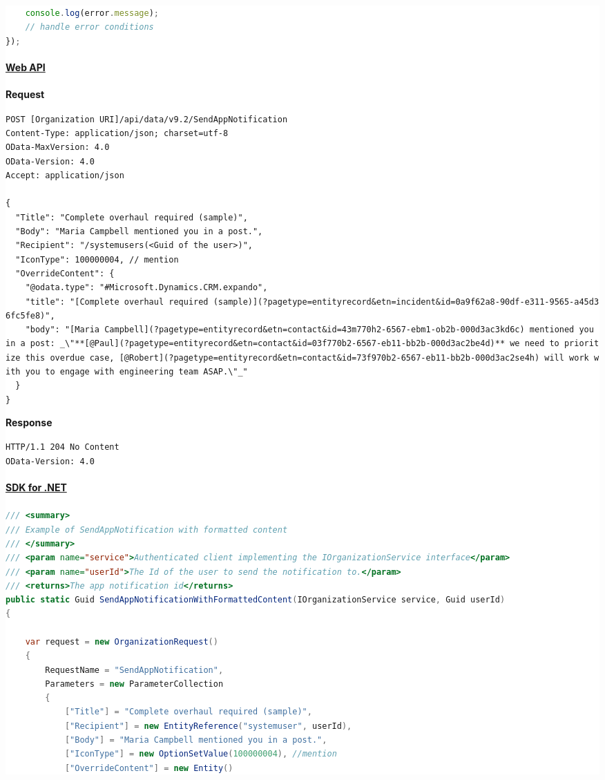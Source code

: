 ```javascript
    console.log(error.message);
    // handle error conditions
});

```

#### [Web API](#tab/webapi)

**Request**

```http
POST [Organization URI]/api/data/v9.2/SendAppNotification
Content-Type: application/json; charset=utf-8
OData-MaxVersion: 4.0
OData-Version: 4.0
Accept: application/json

{
  "Title": "Complete overhaul required (sample)",
  "Body": "Maria Campbell mentioned you in a post.",
  "Recipient": "/systemusers(<Guid of the user>)",
  "IconType": 100000004, // mention
  "OverrideContent": {
    "@odata.type": "#Microsoft.Dynamics.CRM.expando",
    "title": "[Complete overhaul required (sample)](?pagetype=entityrecord&etn=incident&id=0a9f62a8-90df-e311-9565-a45d36fc5fe8)",
    "body": "[Maria Campbell](?pagetype=entityrecord&etn=contact&id=43m770h2-6567-ebm1-ob2b-000d3ac3kd6c) mentioned you in a post: _\"**[@Paul](?pagetype=entityrecord&etn=contact&id=03f770b2-6567-eb11-bb2b-000d3ac2be4d)** we need to prioritize this overdue case, [@Robert](?pagetype=entityrecord&etn=contact&id=73f970b2-6567-eb11-bb2b-000d3ac2se4h) will work with you to engage with engineering team ASAP.\"_"
  }
}
```

**Response**

```http
HTTP/1.1 204 No Content
OData-Version: 4.0
```

#### [SDK for .NET](#tab/sdk)

```csharp
/// <summary>
/// Example of SendAppNotification with formatted content
/// </summary>
/// <param name="service">Authenticated client implementing the IOrganizationService interface</param>
/// <param name="userId">The Id of the user to send the notification to.</param>
/// <returns>The app notification id</returns>
public static Guid SendAppNotificationWithFormattedContent(IOrganizationService service, Guid userId)
{

    var request = new OrganizationRequest()
    {
        RequestName = "SendAppNotification",
        Parameters = new ParameterCollection
        {
            ["Title"] = "Complete overhaul required (sample)",
            ["Recipient"] = new EntityReference("systemuser", userId),
            ["Body"] = "Maria Campbell mentioned you in a post.",
            ["IconType"] = new OptionSetValue(100000004), //mention
            ["OverrideContent"] = new Entity()
```